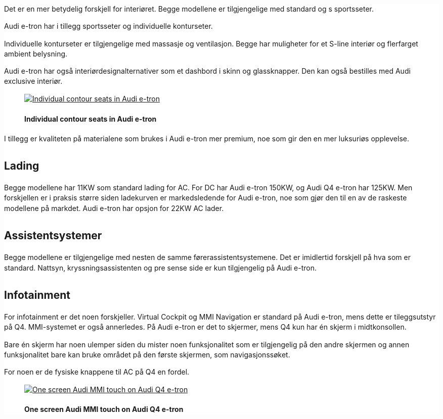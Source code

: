 Det er en mer betydelig forskjell for interiøret. Begge modellene er tilgjengelige med standard og s sportsseter.

Audi e-tron har i tillegg sportsseter og individuelle konturseter.

Individuelle konturseter er tilgjengelige med massasje og ventilasjon.
Begge har muligheter for et S-line interiør og flerfarget ambient belysning.

Audi e-tron har også interiørdesignalternativer som et dashbord i skinn og glassknapper. Den kan også bestilles med Audi exclusive interiør.

<figure>
    <a href="https://media.electrichasgoneaudi.net/multimedia/models/e-tron/interior/seats/seats_individualcontour_8.jpg">
        <img src="https://media.electrichasgoneaudi.net/multimedia/models/e-tron/interior/seats/seats_individualcontour_8s.jpg"
        class="img-fluid" alt="Individual contour seats in Audi e-tron" title="Individual contour seats in Audi e-tron">
    </a>
    <figcaption><h4>Individual contour seats in Audi e-tron</h4></figcaption>
</figure>

I tillegg er kvaliteten på materialene som brukes i Audi e-tron mer premium, noe som gir den en mer luksuriøs opplevelse.

## Lading

Begge modellene har 11KW som standard lading for AC. For DC har Audi e-tron 150KW, og Audi Q4 e-tron har 125KW. Men forskjellen er i praksis større siden ladekurven er markedsledende for Audi e-tron, noe som gjør den til en av de raskeste modellene på markdet.
Audi e-tron har opsjon for 22KW AC lader.

## Assistentsystemer

Begge modellene er tilgjengelige med nesten de samme førerassistentsystemene. Det er imidlertid forskjell på hva som er standard. Nattsyn, kryssningsassistenten og pre sense side er kun tilgjengelig på Audi e-tron.

## Infotainment

For infotainment er det noen forskjeller. Virtual Cockpit og MMI Navigation er standard på Audi e-tron, mens dette er tileggsutstyr på Q4. MMI-systemet er også annerledes. På Audi e-tron er det to skjermer, mens Q4 kun har én skjerm i midtkonsollen.

Bare én skjerm har noen ulemper siden du mister noen funksjonalitet som er tilgjengelig på den andre skjermen og annen funksjonalitet bare kan bruke området på den første skjermen, som navigasjonssøket.

For noen er de fysiske knappene til AC på Q4 en fordel.

<figure>
    <a href="https://media.electrichasgoneaudi.net/multimedia/models/q4-e-tron/technology/uiandoperations/mmi/mmi.jpg">
        <img src="https://media.electrichasgoneaudi.net/multimedia/models/q4-e-tron/technology/uiandoperations/mmi/mmis.jpg"
        class="img-fluid" alt="One screen Audi MMI touch on Audi Q4 e-tron" title="One screen Audi MMI touch on Audi Q4 e-tron">
    </a>
    <figcaption><h4>One screen Audi MMI touch on Audi Q4 e-tron</h4></figcaption>
</figure>
